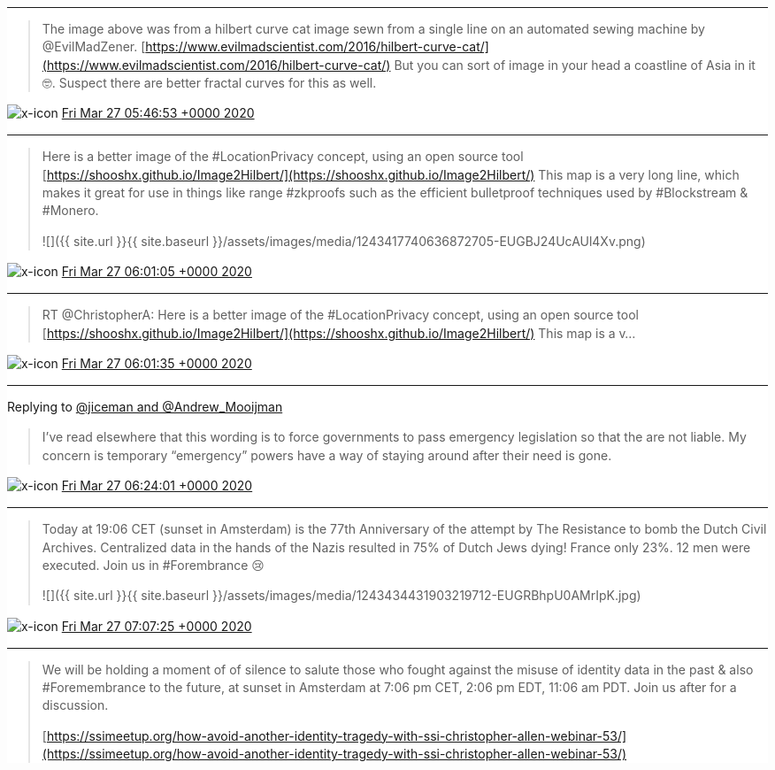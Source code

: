 ----



> The image above was from a hilbert curve cat image sewn from a single line on an automated sewing machine by @EvilMadZener. [https://www.evilmadscientist.com/2016/hilbert-curve-cat/](https://www.evilmadscientist.com/2016/hilbert-curve-cat/) But you can sort of image in your head a coastline of Asia in it 🤓. Suspect there are better fractal curves for this as well.

<img src="{{ site.url }}{{ site.baseurl }}/assets/images/media/tweet.ico" alt="x-icon" width="30" /> [Fri Mar 27 05:46:53 +0000 2020](https://twitter.com/ChristopherA/status/1243414167572238340)

----



> Here is a better image of the #LocationPrivacy concept, using an open source tool [https://shooshx.github.io/Image2Hilbert/](https://shooshx.github.io/Image2Hilbert/) This map is a very long line, which makes it great for use in things like range #zkproofs such as the efficient bulletproof techniques used by #Blockstream &amp; #Monero. 
> 
> ![]({{ site.url }}{{ site.baseurl }}/assets/images/media/1243417740636872705-EUGBJ24UcAUl4Xv.png)

<img src="{{ site.url }}{{ site.baseurl }}/assets/images/media/tweet.ico" alt="x-icon" width="30" /> [Fri Mar 27 06:01:05 +0000 2020](https://twitter.com/ChristopherA/status/1243417740636872705)

----

> RT @ChristopherA: Here is a better image of the #LocationPrivacy concept, using an open source tool [https://shooshx.github.io/Image2Hilbert/](https://shooshx.github.io/Image2Hilbert/) This map is a v…

<img src="{{ site.url }}{{ site.baseurl }}/assets/images/media/tweet.ico" alt="x-icon" width="30" /> [Fri Mar 27 06:01:35 +0000 2020](https://twitter.com/ChristopherA/status/1243417866486992902)

----

Replying to [@jiceman and @Andrew_Mooijman](https://twitter.com/jiceman/status/1243422163446542337)

> I’ve read elsewhere that this wording is to force governments to pass emergency legislation so that the are not liable. My concern is temporary “emergency” powers have a way of staying around after their need is gone.

<img src="{{ site.url }}{{ site.baseurl }}/assets/images/media/tweet.ico" alt="x-icon" width="30" /> [Fri Mar 27 06:24:01 +0000 2020](https://twitter.com/ChristopherA/status/1243423512674447362)

----

> Today at 19:06 CET (sunset in Amsterdam) is the 77th Anniversary of the attempt by The Resistance to bomb the Dutch Civil Archives. Centralized data in the hands of the Nazis resulted in 75% of Dutch Jews dying! France only 23%. 12 men were executed. Join us in #Forembrance 😢 
> 
> ![]({{ site.url }}{{ site.baseurl }}/assets/images/media/1243434431903219712-EUGRBhpU0AMrIpK.jpg)

<img src="{{ site.url }}{{ site.baseurl }}/assets/images/media/tweet.ico" alt="x-icon" width="30" /> [Fri Mar 27 07:07:25 +0000 2020](https://twitter.com/ChristopherA/status/1243434431903219712)

----



> We will be holding a moment of of silence to salute those who fought against the misuse of identity data in the past &amp; also #Foremembrance to the future, at sunset in Amsterdam at 7:06 pm CET, 2:06 pm EDT, 11:06 am PDT. Join us after for a discussion.  
>   
>  [https://ssimeetup.org/how-avoid-another-identity-tragedy-with-ssi-christopher-allen-webinar-53/](https://ssimeetup.org/how-avoid-another-identity-tragedy-with-ssi-christopher-allen-webinar-53/)
